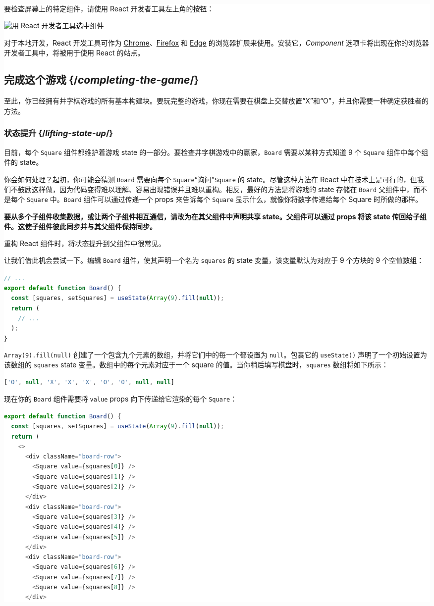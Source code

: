 要检查屏幕上的特定组件，请使用 React 开发者工具左上角的按钮：

![用 React 开发者工具选中组件](../images/tutorial/devtools-select.gif)

<Note>

对于本地开发，React 开发工具可作为 [Chrome](https://chrome.google.com/webstore/detail/react-developer-tools/fmkadmapgofadopljbjfkapdkoienihi?hl=en)、[Firefox](https://addons.mozilla.org/zh-CN/firefox/addon/react-devtools/) 和 [Edge](https://microsoftedge.microsoft.com/addons/detail/react-developer-tools/gpphkfbcpidddadnkolkpfckpihlkkil) 的浏览器扩展来使用。安装它，*Component* 选项卡将出现在你的浏览器开发者工具中，将被用于使用 React 的站点。

</Note>

## 完成这个游戏 {/*completing-the-game*/}

至此，你已经拥有井字棋游戏的所有基本构建块。要玩完整的游戏，你现在需要在棋盘上交替放置“X”和“O”，并且你需要一种确定获胜者的方法。

### 状态提升 {/*lifting-state-up*/}

目前，每个 `Square` 组件都维护着游戏 state 的一部分。要检查井字棋游戏中的赢家，`Board` 需要以某种方式知道 9 个 `Square` 组件中每个组件的 state。

你会如何处理？起初，你可能会猜测 `Board` 需要向每个 `Square`“询问”`Square` 的 state。尽管这种方法在 React 中在技术上是可行的，但我们不鼓励这样做，因为代码变得难以理解、容易出现错误并且难以重构。相反，最好的方法是将游戏的 state 存储在 `Board` 父组件中，而不是每个 `Square` 中。`Board` 组件可以通过传递一个 props 来告诉每个 `Square` 显示什么，就像你将数字传递给每个 Square 时所做的那样。

**要从多个子组件收集数据，或让两个子组件相互通信，请改为在其父组件中声明共享 state。父组件可以通过 props 将该 state 传回给子组件。这使子组件彼此同步并与其父组件保持同步。**

重构 React 组件时，将状态提升到父组件中很常见。

让我们借此机会尝试一下。编辑 `Board` 组件，使其声明一个名为 `squares` 的 state 变量，该变量默认为对应于 9 个方块的 9 个空值数组：

```js {3}
// ...
export default function Board() {
  const [squares, setSquares] = useState(Array(9).fill(null));
  return (
    // ...
  );
}
```

`Array(9).fill(null)` 创建了一个包含九个元素的数组，并将它们中的每一个都设置为 `null`。包裹它的 `useState()` 声明了一个初始设置为该数组的 `squares` state 变量。数组中的每个元素对应于一个 square 的值。当你稍后填写棋盘时，`squares` 数组将如下所示：

```jsx
['O', null, 'X', 'X', 'X', 'O', 'O', null, null]
```

现在你的 `Board` 组件需要将 `value` props 向下传递给它渲染的每个 `Square`：

```js {6-8,11-13,16-18}
export default function Board() {
  const [squares, setSquares] = useState(Array(9).fill(null));
  return (
    <>
      <div className="board-row">
        <Square value={squares[0]} />
        <Square value={squares[1]} />
        <Square value={squares[2]} />
      </div>
      <div className="board-row">
        <Square value={squares[3]} />
        <Square value={squares[4]} />
        <Square value={squares[5]} />
      </div>
      <div className="board-row">
        <Square value={squares[6]} />
        <Square value={squares[7]} />
        <Square value={squares[8]} />
      </div>
```